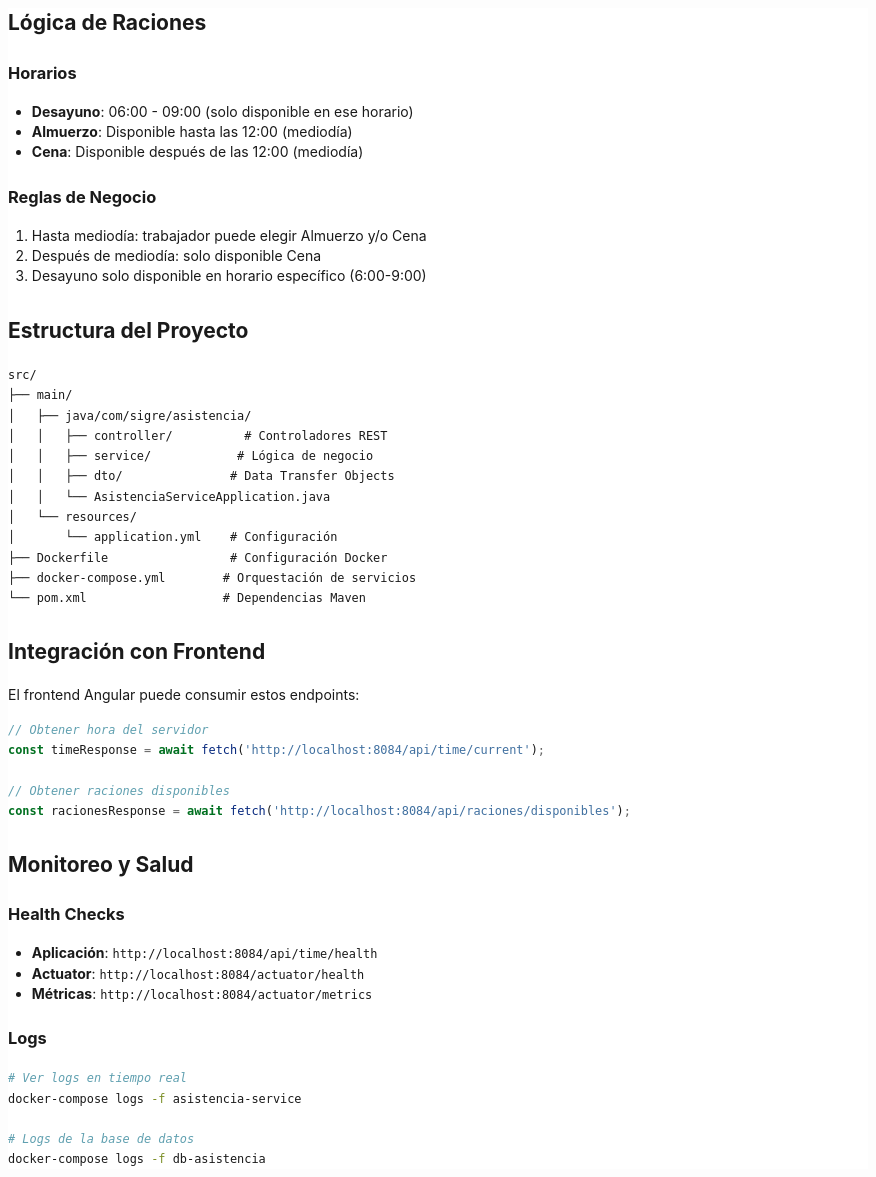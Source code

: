 ## Lógica de Raciones

### Horarios
- **Desayuno**: 06:00 - 09:00 (solo disponible en ese horario)
- **Almuerzo**: Disponible hasta las 12:00 (mediodía)
- **Cena**: Disponible después de las 12:00 (mediodía)

### Reglas de Negocio
1. Hasta mediodía: trabajador puede elegir Almuerzo y/o Cena
2. Después de mediodía: solo disponible Cena
3. Desayuno solo disponible en horario específico (6:00-9:00)

## Estructura del Proyecto
```
src/
├── main/
│   ├── java/com/sigre/asistencia/
│   │   ├── controller/          # Controladores REST
│   │   ├── service/            # Lógica de negocio
│   │   ├── dto/               # Data Transfer Objects
│   │   └── AsistenciaServiceApplication.java
│   └── resources/
│       └── application.yml    # Configuración
├── Dockerfile                 # Configuración Docker
├── docker-compose.yml        # Orquestación de servicios
└── pom.xml                   # Dependencias Maven
```

## Integración con Frontend

El frontend Angular puede consumir estos endpoints:

```typescript
// Obtener hora del servidor
const timeResponse = await fetch('http://localhost:8084/api/time/current');

// Obtener raciones disponibles
const racionesResponse = await fetch('http://localhost:8084/api/raciones/disponibles');
```

## Monitoreo y Salud

### Health Checks
- **Aplicación**: `http://localhost:8084/api/time/health`
- **Actuator**: `http://localhost:8084/actuator/health`
- **Métricas**: `http://localhost:8084/actuator/metrics`

### Logs
```bash
# Ver logs en tiempo real
docker-compose logs -f asistencia-service

# Logs de la base de datos
docker-compose logs -f db-asistencia
```
